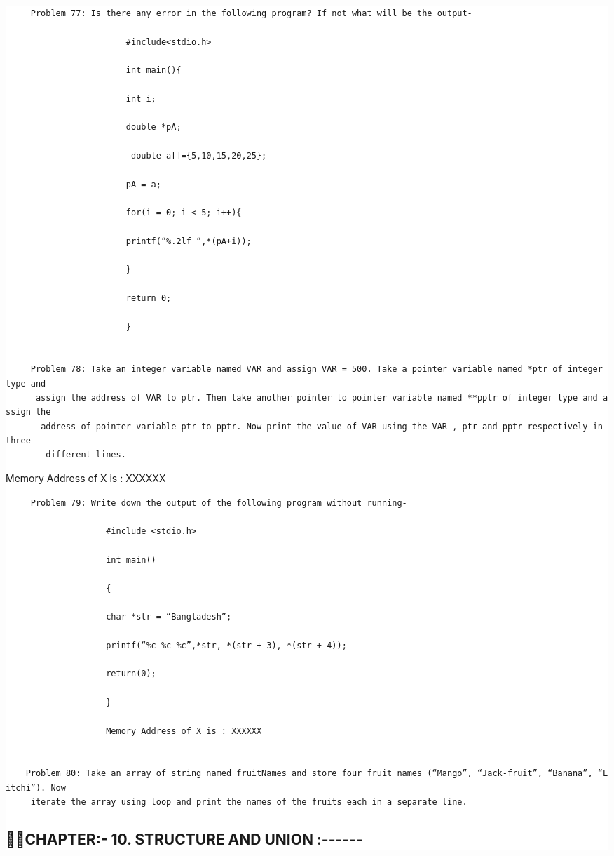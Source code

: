 
         Problem 77: Is there any error in the following program? If not what will be the output-

                            #include<stdio.h>

                            int main(){

                            int i;

                            double *pA;

                             double a[]={5,10,15,20,25};

                            pA = a;

                            for(i = 0; i < 5; i++){

                            printf(“%.2lf “,*(pA+i));

                            }

                            return 0;

                            }


         Problem 78: Take an integer variable named VAR and assign VAR = 500. Take a pointer variable named *ptr of integer type and
          assign the address of VAR to ptr. Then take another pointer to pointer variable named **pptr of integer type and assign the
           address of pointer variable ptr to pptr. Now print the value of VAR using the VAR , ptr and pptr respectively in three
            different lines.

Memory Address of X is : XXXXXX


         Problem 79: Write down the output of the following program without running-

                        #include <stdio.h>

                        int main()

                        {

                        char *str = “Bangladesh”;

                        printf(“%c %c %c”,*str, *(str + 3), *(str + 4));

                        return(0);

                        }

                        Memory Address of X is : XXXXXX


        Problem 80: Take an array of string named fruitNames and store four fruit names (“Mango”, “Jack-fruit”, “Banana”, “Litchi”). Now
         iterate the array using loop and print the names of the fruits each in a separate line.





## 📌️📌️CHAPTER:- 10. STRUCTURE AND UNION :------
